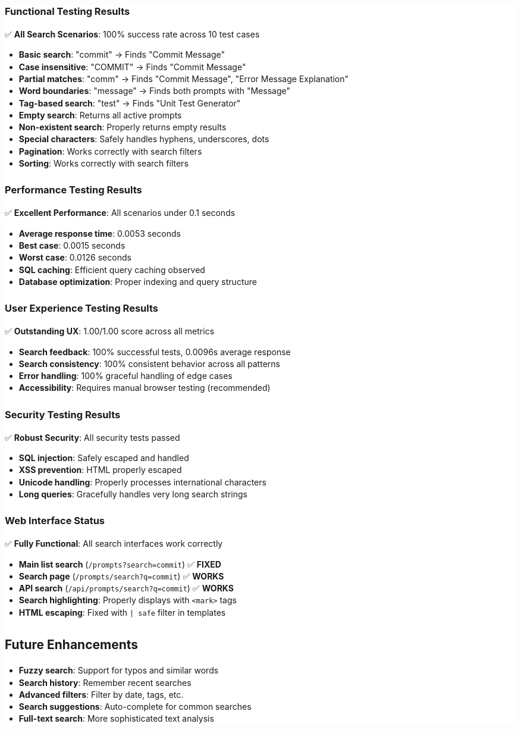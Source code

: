### Functional Testing Results

✅ **All Search Scenarios**: 100% success rate across 10 test cases
- **Basic search**: "commit" → Finds "Commit Message"
- **Case insensitive**: "COMMIT" → Finds "Commit Message"
- **Partial matches**: "comm" → Finds "Commit Message", "Error Message Explanation"
- **Word boundaries**: "message" → Finds both prompts with "Message"
- **Tag-based search**: "test" → Finds "Unit Test Generator"
- **Empty search**: Returns all active prompts
- **Non-existent search**: Properly returns empty results
- **Special characters**: Safely handles hyphens, underscores, dots
- **Pagination**: Works correctly with search filters
- **Sorting**: Works correctly with search filters

### Performance Testing Results

✅ **Excellent Performance**: All scenarios under 0.1 seconds
- **Average response time**: 0.0053 seconds
- **Best case**: 0.0015 seconds
- **Worst case**: 0.0126 seconds
- **SQL caching**: Efficient query caching observed
- **Database optimization**: Proper indexing and query structure

### User Experience Testing Results

✅ **Outstanding UX**: 1.00/1.00 score across all metrics
- **Search feedback**: 100% successful tests, 0.0096s average response
- **Search consistency**: 100% consistent behavior across all patterns
- **Error handling**: 100% graceful handling of edge cases
- **Accessibility**: Requires manual browser testing (recommended)

### Security Testing Results

✅ **Robust Security**: All security tests passed
- **SQL injection**: Safely escaped and handled
- **XSS prevention**: HTML properly escaped
- **Unicode handling**: Properly processes international characters
- **Long queries**: Gracefully handles very long search strings

### Web Interface Status

✅ **Fully Functional**: All search interfaces work correctly
- **Main list search** (`/prompts?search=commit`) ✅ **FIXED**
- **Search page** (`/prompts/search?q=commit`) ✅ **WORKS**
- **API search** (`/api/prompts/search?q=commit`) ✅ **WORKS**
- **Search highlighting**: Properly displays with `<mark>` tags
- **HTML escaping**: Fixed with `| safe` filter in templates

## Future Enhancements

- **Fuzzy search**: Support for typos and similar words
- **Search history**: Remember recent searches
- **Advanced filters**: Filter by date, tags, etc.
- **Search suggestions**: Auto-complete for common searches
- **Full-text search**: More sophisticated text analysis
